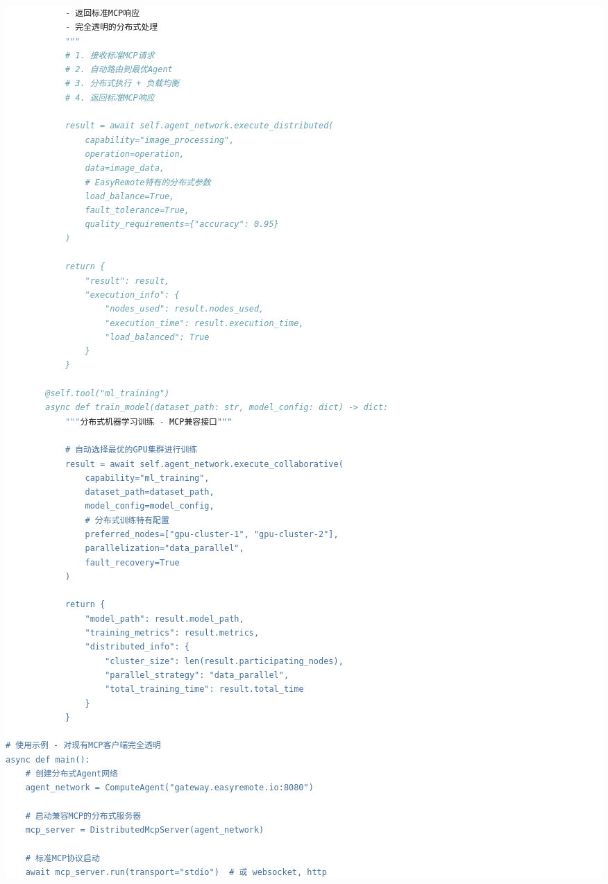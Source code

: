 ```python
            - 返回标准MCP响应
            - 完全透明的分布式处理
            """
            # 1. 接收标准MCP请求
            # 2. 自动路由到最优Agent
            # 3. 分布式执行 + 负载均衡
            # 4. 返回标准MCP响应
            
            result = await self.agent_network.execute_distributed(
                capability="image_processing",
                operation=operation,
                data=image_data,
                # EasyRemote特有的分布式参数
                load_balance=True,
                fault_tolerance=True,
                quality_requirements={"accuracy": 0.95}
            )
            
            return {
                "result": result,
                "execution_info": {
                    "nodes_used": result.nodes_used,
                    "execution_time": result.execution_time,
                    "load_balanced": True
                }
            }
        
        @self.tool("ml_training") 
        async def train_model(dataset_path: str, model_config: dict) -> dict:
            """分布式机器学习训练 - MCP兼容接口"""
            
            # 自动选择最优的GPU集群进行训练
            result = await self.agent_network.execute_collaborative(
                capability="ml_training",
                dataset_path=dataset_path,
                model_config=model_config,
                # 分布式训练特有配置
                preferred_nodes=["gpu-cluster-1", "gpu-cluster-2"],
                parallelization="data_parallel",
                fault_recovery=True
            )
            
            return {
                "model_path": result.model_path,
                "training_metrics": result.metrics,
                "distributed_info": {
                    "cluster_size": len(result.participating_nodes),
                    "parallel_strategy": "data_parallel",
                    "total_training_time": result.total_time
                }
            }

# 使用示例 - 对现有MCP客户端完全透明
async def main():
    # 创建分布式Agent网络
    agent_network = ComputeAgent("gateway.easyremote.io:8080")
    
    # 启动兼容MCP的分布式服务器
    mcp_server = DistributedMcpServer(agent_network)
    
    # 标准MCP协议启动
    await mcp_server.run(transport="stdio")  # 或 websocket, http
```